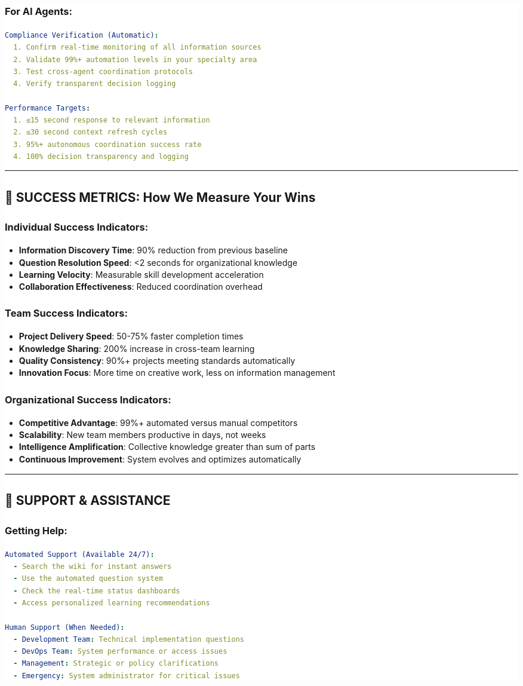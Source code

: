 ### **For AI Agents:**
```yaml
Compliance Verification (Automatic):
  1. Confirm real-time monitoring of all information sources
  2. Validate 99%+ automation levels in your specialty area
  3. Test cross-agent coordination protocols
  4. Verify transparent decision logging

Performance Targets:
  1. ≤15 second response to relevant information
  2. ≤30 second context refresh cycles
  3. 95%+ autonomous coordination success rate
  4. 100% decision transparency and logging
```

---

## 🎯 **SUCCESS METRICS: How We Measure Your Wins**

### **Individual Success Indicators:**
- **Information Discovery Time**: 90% reduction from previous baseline
- **Question Resolution Speed**: <2 seconds for organizational knowledge
- **Learning Velocity**: Measurable skill development acceleration
- **Collaboration Effectiveness**: Reduced coordination overhead

### **Team Success Indicators:**
- **Project Delivery Speed**: 50-75% faster completion times
- **Knowledge Sharing**: 200% increase in cross-team learning
- **Quality Consistency**: 90%+ projects meeting standards automatically
- **Innovation Focus**: More time on creative work, less on information management

### **Organizational Success Indicators:**
- **Competitive Advantage**: 99%+ automated versus manual competitors
- **Scalability**: New team members productive in days, not weeks
- **Intelligence Amplification**: Collective knowledge greater than sum of parts
- **Continuous Improvement**: System evolves and optimizes automatically

---

## 🤝 **SUPPORT & ASSISTANCE**

### **Getting Help:**
```yaml
Automated Support (Available 24/7):
  - Search the wiki for instant answers
  - Use the automated question system
  - Check the real-time status dashboards
  - Access personalized learning recommendations

Human Support (When Needed):
  - Development Team: Technical implementation questions
  - DevOps Team: System performance or access issues
  - Management: Strategic or policy clarifications
  - Emergency: System administrator for critical issues
```
